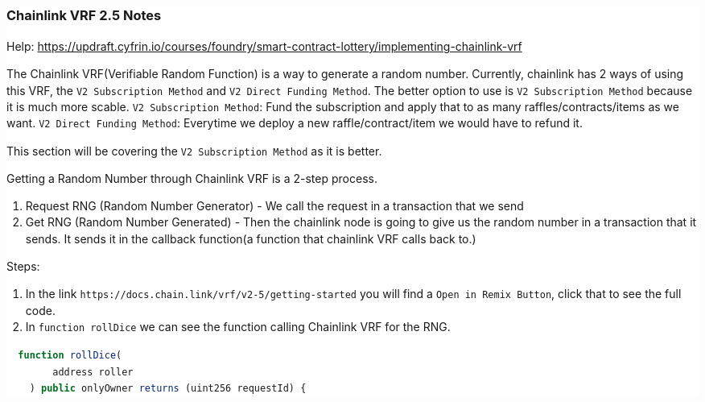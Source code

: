 

### Chainlink VRF 2.5 Notes
Help: https://updraft.cyfrin.io/courses/foundry/smart-contract-lottery/implementing-chainlink-vrf

The Chainlink VRF(Verifiable Random Function) is a way to generate a random number. Currently, chainlink has 2 ways of using this VRF, the `V2 Subscription Method` and `V2 Direct Funding Method`. The better option to use is `V2 Subscription Method` because it is much more scable. 
`V2 Subscription Method`: Fund the subscription and apply that to as many raffles/contracts/items as we want.
`V2 Direct Funding Method`: Everytime we deploy a new raffle/contract/item we would have to refund it. 

This section will be covering the ``V2 Subscription Method`` as it is better.

Getting a Random Number through Chainlink VRF is a 2-step process.
1. Request RNG (Random Number Generator) - We call the request in a transaction that we send
2. Get RNG (Random Number Generated) - Then the chainlink node is going to give us the random number in a transaction that it sends. It sends it in the callback function(a function that chainlink VRF calls back to.) 

Steps:
1. In the link `https://docs.chain.link/vrf/v2-5/getting-started` you will find a `Open in Remix Button`, click that to see the full code.
2. In `function rollDice` we can see the function calling Chainlink VRF for the RNG.
```javascript
  function rollDice(
        address roller
    ) public onlyOwner returns (uint256 requestId) {

